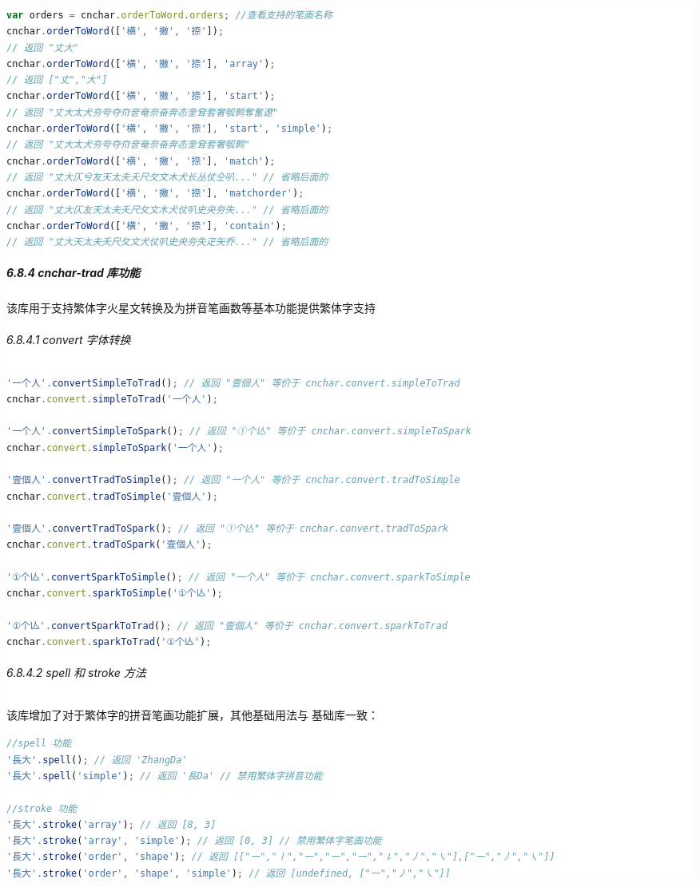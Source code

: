 ```js
var orders = cnchar.orderToWord.orders; //查看支持的笔画名称
cnchar.orderToWord(['横', '撇', '捺']);
// 返回 "丈大"
cnchar.orderToWord(['横', '撇', '捺'], 'array');
// 返回 ["丈","大"]
cnchar.orderToWord(['横', '撇', '捺'], 'start');
// 返回 "丈大太犬夯夸夺夼奁奄奈奋奔态奎耷套奢瓠鹩奪奮遼"
cnchar.orderToWord(['横', '撇', '捺'], 'start', 'simple');
// 返回 "丈大太犬夯夸夺夼奁奄奈奋奔态奎耷套奢瓠鹩"
cnchar.orderToWord(['横', '撇', '捺'], 'match');
// 返回 "丈大仄兮友天太夫夭尺攵文木犬长丛仗仝叭..." // 省略后面的
cnchar.orderToWord(['横', '撇', '捺'], 'matchorder');
// 返回 "丈大仄友天太夫夭尺攵文木犬仗叭史央夯失..." // 省略后面的
cnchar.orderToWord(['横', '撇', '捺'], 'contain');
// 返回 "丈大天太夫夭尺攵文犬仗叭史央夯失疋矢乔..." // 省略后面的
```

##### 6.8.4 cnchar-trad 库功能

该库用于支持繁体字火星文转换及为拼音笔画数等基本功能提供繁体字支持

###### 6.8.4.1 convert 字体转换

```js
'一个人'.convertSimpleToTrad(); // 返回 "壹個人" 等价于 cnchar.convert.simpleToTrad
cnchar.convert.simpleToTrad('一个人');

'一个人'.convertSimpleToSpark(); // 返回 "①个亾" 等价于 cnchar.convert.simpleToSpark
cnchar.convert.simpleToSpark('一个人');

'壹個人'.convertTradToSimple(); // 返回 "一个人" 等价于 cnchar.convert.tradToSimple
cnchar.convert.tradToSimple('壹個人');

'壹個人'.convertTradToSpark(); // 返回 "①个亾" 等价于 cnchar.convert.tradToSpark
cnchar.convert.tradToSpark('壹個人');

'①个亾'.convertSparkToSimple(); // 返回 "一个人" 等价于 cnchar.convert.sparkToSimple
cnchar.convert.sparkToSimple('①个亾');

'①个亾'.convertSparkToTrad(); // 返回 "壹個人" 等价于 cnchar.convert.sparkToTrad
cnchar.convert.sparkToTrad('①个亾');
```

###### 6.8.4.2 spell 和 stroke 方法

该库增加了对于繁体字的拼音笔画功能扩展，其他基础用法与 基础库一致：

```js
//spell 功能
'長大'.spell(); // 返回 'ZhangDa'
'長大'.spell('simple'); // 返回 '長Da' // 禁用繁体字拼音功能

//stroke 功能
'長大'.stroke('array'); // 返回 [8, 3]
'長大'.stroke('array', 'simple'); // 返回 [0, 3] // 禁用繁体字笔画功能
'長大'.stroke('order', 'shape'); // 返回 [["㇐","㇑","㇐","㇐","㇐","㇙","㇓","㇏"],["㇐","㇓","㇏"]]
'長大'.stroke('order', 'shape', 'simple'); // 返回 [undefined, ["㇐","㇓","㇏"]]
```
